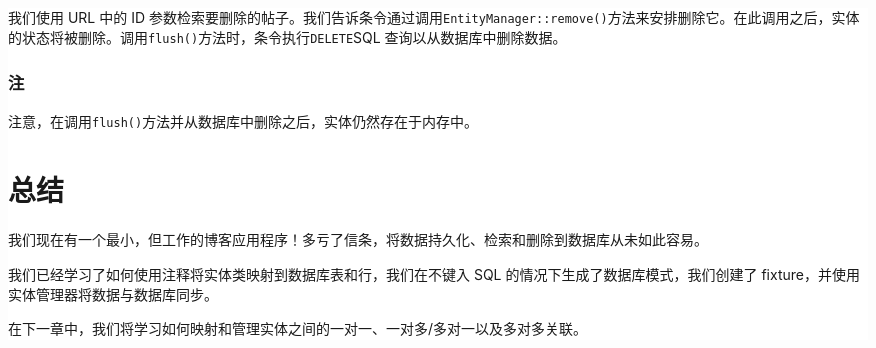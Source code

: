 我们使用 URL 中的 ID 参数检索要删除的帖子。我们告诉条令通过调用`EntityManager::remove()`方法来安排删除它。在此调用之后，实体的状态将被删除。调用`flush()`方法时，条令执行`DELETE`SQL 查询以从数据库中删除数据。

### 注

注意，在调用`flush()`方法并从数据库中删除之后，实体仍然存在于内存中。

# 总结

我们现在有一个最小，但工作的博客应用程序！多亏了信条，将数据持久化、检索和删除到数据库从未如此容易。

我们已经学习了如何使用注释将实体类映射到数据库表和行，我们在不键入 SQL 的情况下生成了数据库模式，我们创建了 fixture，并使用实体管理器将数据与数据库同步。

在下一章中，我们将学习如何映射和管理实体之间的一对一、一对多/多对一以及多对多关联。